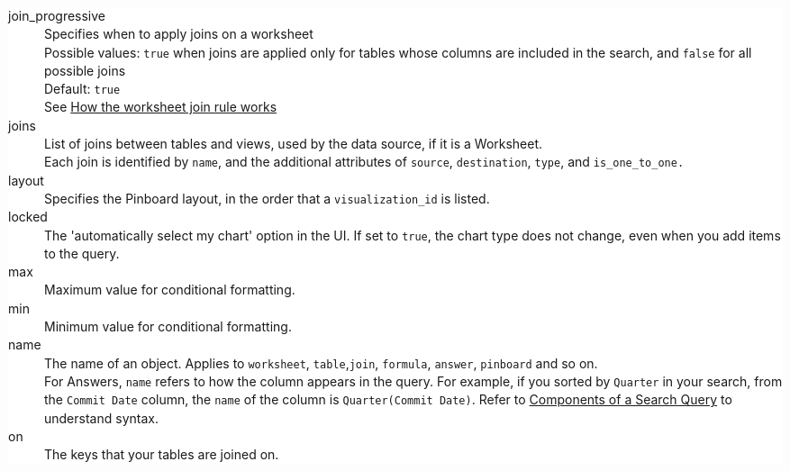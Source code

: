 <dlentry id="join_progressive">
  <dt>join_progressive</dt>
  <dd>Specifies when to apply joins on a worksheet<br>
  Possible values: <code>true</code> when joins are applied only for tables whose columns are included in the search, and <code>false</code> for all possible joins<br>
  Default: <code>true</code><br>
  See <a href="../worksheets/progressive-joins.html">How the worksheet join rule works</a></dd>
</dlentry>

<dlentry id="joins">
  <dt>joins</dt>
  <dd>List of joins between tables and views, used by the data source, if it is a Worksheet.<br>
  Each join is identified by <code>name</code>, and the additional attributes of <code>source</code>, <code>destination</code>, <code>type</code>, and <code>is_one_to_one.</code>
  </dd>
</dlentry>

<dlentry id="layout">
  <dt>layout</dt>
  <dd>Specifies the Pinboard layout, in the order that a <code>visualization_id</code> is listed.</dd>
</dlentry>

<dlentry id="locked">
  <dt>locked</dt>
  <dd>The 'automatically select my chart' option in the UI. If set to <code>true</code>, the chart type does not change, even when you add items to the query.</dd>
</dlentry>

<dlentry id="max">
<dt>max</dt>
<dd>Maximum value for conditional formatting.</dd>
</dlentry>

<dlentry id="min">
<dt>min</dt>
<dd>Minimum value for conditional formatting.</dd>
</dlentry>

<dlentry id="name">
  <dt>name</dt>
  <dd>The name of an object. Applies to <code>worksheet</code>, <code>table</code>,<code>join</code>, <code>formula</code>, <code>answer</code>, <code>pinboard</code> and so on.<br>
  For Answers, <code>name</code> refers to how the column appears in the query. For example, if you sorted by <code>Quarter</code> in your search, from the <code>Commit Date</code> column, the <code>name</code> of the column is <code>Quarter(Commit Date)</code>. Refer to <a href="{{ site.baseurl }}/app-integrate/reference/search-data-api.html#components">Components of a Search Query</a> to understand syntax.</dd>
</dlentry>

<dlentry id="on">
  <dt>on</dt>
  <dd>The keys that your tables are joined on.</dd>
</dlentry>
